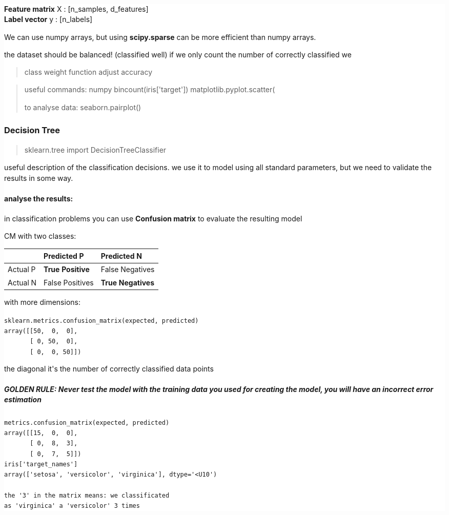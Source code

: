 **Feature matrix** X : [n_samples, d_features]  
**Label vector** y : [n_labels]

We can use numpy arrays, but using **scipy.sparse** can be more efficient than numpy arrays.


the dataset should be balanced! (classified well)
if we only count the number of correctly classified we

> class weight function
> adjust accuracy

> useful commands:
> numpy  bincount(iris['target'])
> matplotlib.pyplot.scatter(
>
> to analyse data:
> seaborn.pairplot()

### Decision Tree

> sklearn.tree import DecisionTreeClassifier


useful description of the classification decisions.
we use it to model using all standard parameters, but we need to validate the results in some way.

#### analyse the results:

in classification problems you can use **Confusion matrix** to evaluate the resulting model

CM with two classes:

|                | Predicted P | Predicted N     |
| :------------- | :------------- | :-------------- |
| Actual P       | **True Positive**       | False Negatives |
| Actual N       | False Positives    | **True Negatives** |

with more dimensions:

```
sklearn.metrics.confusion_matrix(expected, predicted)
array([[50,  0,  0],
       [ 0, 50,  0],
       [ 0,  0, 50]])
```
the diagonal it's the number of correctly classified data points

##### GOLDEN RULE: **Never test the model with the training data you used for creating the model, you will have an incorrect error estimation**
```
metrics.confusion_matrix(expected, predicted)
array([[15,  0,  0],
       [ 0,  8,  3],
       [ 0,  7,  5]])
iris['target_names']
array(['setosa', 'versicolor', 'virginica'], dtype='<U10')

the '3' in the matrix means: we classificated
as 'virginica' a 'versicolor' 3 times
```
